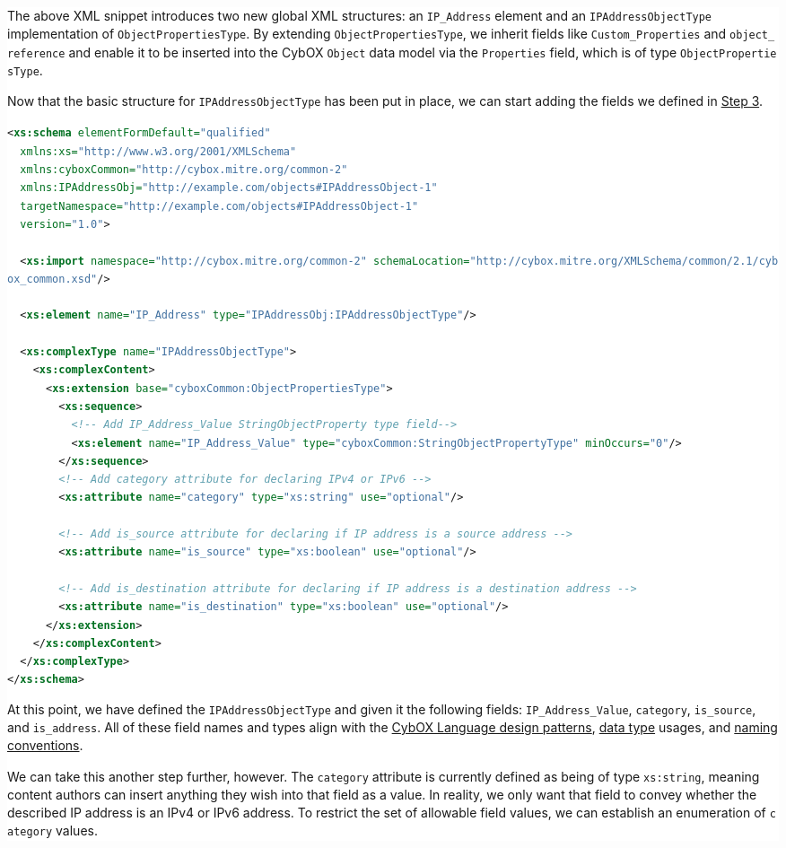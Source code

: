 The above XML snippet introduces two new global XML structures: an `IP_Address`
element and an `IPAddressObjectType` implementation of `ObjectPropertiesType`.
By extending `ObjectPropertiesType`, we inherit fields like `Custom_Properties`
and `object_reference` and enable it to be inserted into the CybOX `Object`
data model via the `Properties` field, which is of type `ObjectPropertiesType`.

Now that the basic structure for `IPAddressObjectType` has been put in place,
we can start adding the fields we defined in [Step
3](#3.-map-fields-to-cybox-data-types).

```xml
<xs:schema elementFormDefault="qualified"
  xmlns:xs="http://www.w3.org/2001/XMLSchema" 
  xmlns:cyboxCommon="http://cybox.mitre.org/common-2" 
  xmlns:IPAddressObj="http://example.com/objects#IPAddressObject-1" 
  targetNamespace="http://example.com/objects#IPAddressObject-1"
  version="1.0">
  
  <xs:import namespace="http://cybox.mitre.org/common-2" schemaLocation="http://cybox.mitre.org/XMLSchema/common/2.1/cybox_common.xsd"/>
  
  <xs:element name="IP_Address" type="IPAddressObj:IPAddressObjectType"/>
  
  <xs:complexType name="IPAddressObjectType">
    <xs:complexContent>
      <xs:extension base="cyboxCommon:ObjectPropertiesType">
        <xs:sequence>
          <!-- Add IP_Address_Value StringObjectProperty type field-->
          <xs:element name="IP_Address_Value" type="cyboxCommon:StringObjectPropertyType" minOccurs="0"/>
        </xs:sequence>
        <!-- Add category attribute for declaring IPv4 or IPv6 -->
        <xs:attribute name="category" type="xs:string" use="optional"/>
        
        <!-- Add is_source attribute for declaring if IP address is a source address -->
        <xs:attribute name="is_source" type="xs:boolean" use="optional"/>
        
        <!-- Add is_destination attribute for declaring if IP address is a destination address -->
        <xs:attribute name="is_destination" type="xs:boolean" use="optional"/>
      </xs:extension>
    </xs:complexContent>
  </xs:complexType>
</xs:schema>
```

At this point, we have defined the `IPAddressObjectType` and given it the
following fields: `IP_Address_Value`, `category`, `is_source`, and
`is_address`. All of these field names and types align with the [CybOX Language
design patterns](../background#cybox-language-design-patterns), [data
type](../background#cybox-xml-schema-data-types) usages, and [naming
conventions](../background#cybox-naming-conventions).

We can take this another step further, however. The `category` attribute is
currently defined as being of type `xs:string`, meaning content authors can
insert anything they wish into that field as a value. In reality, we only want
that field to convey whether the described IP address is an IPv4 or IPv6
address. To restrict the set of allowable field values, we can establish an
enumeration of `category` values.
